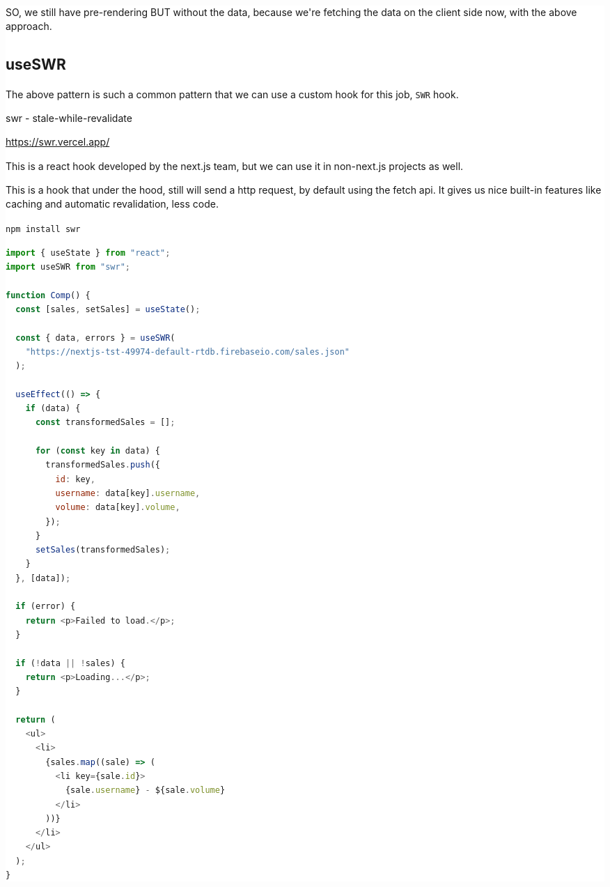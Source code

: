 SO, we still have pre-rendering BUT without the data, because we're fetching the data on the client side now, with the above approach.

## useSWR

The above pattern is such a common pattern that we can use a custom hook for this job, `SWR` hook.

swr - stale-while-revalidate

https://swr.vercel.app/

This is a react hook developed by the next.js team, but we can use it in non-next.js projects as well.

This is a hook that under the hood, still will send a http request, by default using the fetch api. It gives us nice built-in features like caching and automatic revalidation, less code.

`npm install swr`

```js
import { useState } from "react";
import useSWR from "swr";

function Comp() {
  const [sales, setSales] = useState();

  const { data, errors } = useSWR(
    "https://nextjs-tst-49974-default-rtdb.firebaseio.com/sales.json"
  );

  useEffect(() => {
    if (data) {
      const transformedSales = [];

      for (const key in data) {
        transformedSales.push({
          id: key,
          username: data[key].username,
          volume: data[key].volume,
        });
      }
      setSales(transformedSales);
    }
  }, [data]);

  if (error) {
    return <p>Failed to load.</p>;
  }

  if (!data || !sales) {
    return <p>Loading...</p>;
  }

  return (
    <ul>
      <li>
        {sales.map((sale) => (
          <li key={sale.id}>
            {sale.username} - ${sale.volume}
          </li>
        ))}
      </li>
    </ul>
  );
}
```
